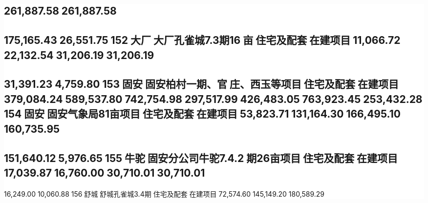 261,887.58
261,887.58
-
175,165.43
26,551.75
152
大厂
大厂孔雀城7.3期16
亩
住宅及配套
在建项目
11,066.72
22,132.54
31,206.19
31,206.19
-
31,391.23
4,759.80
153
固安
固安柏村一期、官
庄、西玉等项目
住宅及配套
在建项目
379,084.24
589,537.80
742,754.98
297,517.99
426,483.05
763,923.45
253,432.28
154
固安
固安气象局81亩项目
住宅及配套
在建项目
53,823.71
131,164.30
166,495.10
160,735.95
-
151,640.12
5,976.65
155
牛驼
固安分公司牛驼7.4.2
期26亩项目
住宅及配套
在建项目
17,039.87
16,760.00
30,710.01
30,710.01
-
16,249.00
10,060.88
156
舒城
舒城孔雀城3.4期
住宅及配套
在建项目
72,574.60
145,149.20
180,589.29